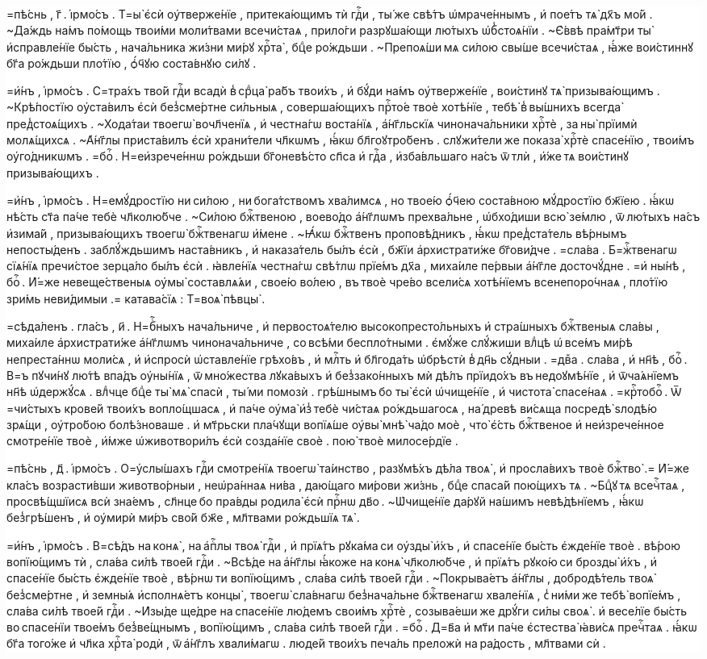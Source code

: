 =пѣ́снь , г҃ . і҆рмо́съ . Т=ы̀ є҆сѝ оу҆тверже́нїе , притека́ющимъ тѝ
гдⷭ҇и , ты́ же свѣ́тъ ѡ҆мраче́ннымъ , и҆ пое́тъ тѧ̀ дх҃ъ мо́й . ~Да́ждь на́мъ
по́мощь твои́ми моли́твами всечи́стаѧ , прило́ги разрꙋша́ющи лю́тыхъ
ѡ҆б̾стоѧ́нїи . ~Є҆́ввѣ пра́мт҃ри ты̀ и҆справле́нїе бы́сть , нача́льника жи́зни
ми́рꙋ хрⷭ҇та̀ , бцⷣе ро́ждьши . ~Препоѧ́ши мѧ си́лою свы́ше всечи́стаѧ , ꙗ҆́же
вои́стиннꙋ бг҃а ро́ждьши пло́тїю , ѻ҆́ч҃ꙋю соста́внꙋю си́лꙋ .

=и҆́нъ , і҆рмо́съ . С=тра́хъ тво́й гдⷭ҇и всадѝ в̾ срⷣца̀ ра́бъ твои́хъ , и҆
бꙋ́ди на́мъ оу҆тверже́нїе , вои́стинꙋ тѧ̀ призыва́ющимъ . ~Крѣ́постїю
оу҆ста́вилъ є҆сѝ без̾сме́ртне си́льныѧ , соверша́ющихъ прⷭ҇то́е твоѐ
хотѣ́нїе , тебѣ̀ в̾ вы́шнихъ всегда̀ пред̾стоѧ́щихъ . ~Хода́таи твоегѡ̀
вочл҃ченїѧ , и҆ честна́гѡ воста́нїѧ , а҆́нг҃льскїѧ чинонача́льники хрⷭ҇тѐ ,
за ны̀ прїимѝ молѧ́щихсѧ . ~А҆́нг҃лы приста́вилъ є҆сѝ храни́тели чл҃кѡмъ ,
ꙗ҆́кѡ бл҃гоꙋтро́бенъ . слꙋжи́тели же показа̀ хрⷭ҇тѐ спасе́нїю , твои́мъ
оу҆го́дникѡмъ . =боⷢ҇ . Н=еи҆зрече́ннѡ ро́ждьши бг҃оневѣ́сто сп҃са и҆ гдⷭ҇а ,
и҆зба́вльшаго на́съ ѿ тлѝ , и҆́же тѧ вои́стинꙋ призыва́ющихъ .

=и҆́нъ , і҆рмо́съ . Н=емꙋ́дростїю ни си́лою , ни бога́тствомъ хва́лимсѧ , но
твое́ю ѻ҆́ч҃ею соста́вною мꙋ́дростїю бж҃їею . ꙗ҆́кѡ нѣ́сть ст҃а па́че тебѐ
чл҃колю́бче . ~Си́лою бжⷭ҇твеною , воево́до а҆́нг҃лѡмъ прехва́льне , ѡ҆бхо́диши
всю̀ зе́млю , ѿ лю́тыхъ на́съ и҆зима́й , призыва́ющихъ твоегѡ̀ бжⷭ҇твенагѡ
и҆́мене . ~Ꙗ҆́кѡ бжⷭ҇твенъ проповѣ́дникъ , ꙗ҆́кѡ пред̾ста́тель вѣ́рнымъ
непосты́денъ . заблꙋ́ждьшимъ наста́вникъ , и҆ наказа́тель бы́лъ є҆сѝ , бж҃їи
а҆рхистрати́же бг҃ови́дче . =сла́ва . Б=жⷭ҇твенагѡ сїѧ́нїѧ пречи́стое зерца́ло
бы́лъ є҆сѝ . ꙗ҆вле́нїѧ честна́гѡ свѣ́тлѡ прїе́мъ дх҃а , миха́иле пе́рвыи
а҆́нг҃ле досточꙋ́дне . =и҆ ны́нѣ , боⷢ҇ . И҆́=же невеще́ственыѧ оу҆мы̀
составлѧ́ѧи , свое́ю во́лею , въ твоѐ чре́во всели́сѧ хотѣ́нїемъ
всенепоро́чнаѧ , пло́тїю зри́мь неви́димыи .= катава́сїѧ : Т=воѧ̀ пѣвцы̀ .

=сѣда́ленъ . гла́съ , и҃ . Н=бⷭ҇ныхъ нача́льниче , и҆ первостоѧ́телю
высокопресто́льныхъ и҆ стра́шныхъ бжⷭ҇твеныѧ сла́вы , миха́иле а҆рхистрати́же
а҆́нг҃лѡмъ чинонача́льниче , со всѣ́ми беспло́тными . є҆мꙋ́же слꙋ́жиши влⷣцѣ
ѡ҆ все́мъ ми́рѣ непреста́ннѡ моли́сѧ , и҆ и҆спросѝ ѡ҆ставле́нїе грѣхо́въ , и҆
млⷭ҇ть и҆ бл҃года́ть ѡ҆брѣстѝ в̾ дн҃ь сꙋ́дныи . =двⷤа . сла́ва , и҆ нн҃ѣ ,
боⷢ҇ . В=ъ пꙋчи́нꙋ лю́тѣ впа́дъ оу҆ны́нїѧ , ѿ мно́жества лꙋка́выхъ и҆
без̾зако́нныхъ мѝ дѣ́лъ прїидо́хъ въ недоꙋмѣ́нїе , и҆ ѿча́ѧнїемъ нн҃ѣ
ѡ҆держꙋ́сѧ . влⷣчце бцⷣе ты̀ мѧ̀ спасѝ , ты́ ми помозѝ . грѣ́шнымъ бо ты̀
є҆сѝ ѡ҆чище́нїе , и҆ чистота̀ спасе́наѧ . =крⷭ҇тобоⷢ҇ . Ѿ =чи́стыхъ крове́й
твои́хъ вопло́щшасѧ , и҆ па́че оу҆ма̀ и҆з̾ тебѐ чи́стаѧ ро́ждьшагосѧ ,
на́ древѣ ви́сѧща посредѣ̀ ѕлодѣ́ю зрѧ́щи , оу҆тро́бою болѣ́зноваше . и҆
мт҃рьски пла́чꙋщи вопїѧ́ше оу҆вы̀ мнѣ̀ ча́до моѐ , что̀ є҆́сть бжⷭ҇твеное и҆
неи҆зрече́нное смотре́нїе твоѐ , и҆́мже ѡ҆животвори́лъ є҆сѝ созда́нїе
своѐ . пою̀ твоѐ милосе́рдїе .

=пѣ́снь , д҃ . і҆рмо́съ . О=у҆слы́шахъ гдⷭ҇и смотре́нїѧ твоегѡ̀ та́инство ,
разꙋмѣ́хъ дѣ́ла твоѧ̀ , и҆ просла́вихъ твоѐ бжⷭ҇тво̀ .= И҆́=же кла́съ
возрасти́вши животво́рныи , неѡ҆ра́ннаѧ ни́ва , даю́щаго ми́рови жи́знь , бцⷣе
спаса́й пою́щихъ тѧ . ~Бцⷣꙋ тѧ всечⷭ҇таѧ , просвѣ́щшїисѧ всѝ зна́емъ ,
сл҃нце бо пра́вды родила̀ є҆сѝ прⷭ҇нѡ дв҃о . ~Ѡ҆чище́нїе да́рꙋй на́шимъ
невѣ́дѣнїемъ , ꙗ҆́кѡ без̾грѣ́шенъ , и҆ оу҆мирѝ ми́ръ сво́й бж҃е , мл҃твами
ро́ждьшїѧ тѧ̀ .

=и҆́нъ , і҆рмо́съ . В=сѣ́дъ на конѧ̀ , на а҆пⷭ҇лы твоѧ̀ гдⷭ҇и , и҆ прїѧ́тъ
рꙋка́ма си оу҆зды̀ и҆́хъ , и҆ спасе́нїе бы́сть є҆жде́нїе твоѐ . вѣ́рою
вопїю́щимъ тѝ , сла́ва си́лѣ твое́й гдⷭ҇и . ~Всѣ́де на а҆́нг҃лы ꙗ҆́коже
на конѧ̀ чл҃колю́бче , и҆ прїѧ́тъ рꙋко́ю си брозды̀ и҆́хъ , и҆ спасе́нїе
бы́сть є҆жде́нїе твоѐ , вѣ́рнѡ ти вопїю́щимъ , сла́ва си́лѣ твое́й гдⷭ҇и .
~Покрыва́етъ а҆́нг҃лы , добродѣ́тель твоѧ̀ без̾сме́ртне , и҆ земны́ѧ
и҆сполнѧ́етъ концы̀ , твоегѡ̀ сла́внагѡ без̾нача́льне бжⷭ҇твенагѡ хвале́нїѧ ,
с̾ ни́ми же тебѣ̀ вопїе́мъ , сла́ва си́лѣ твое́й гдⷭ҇и . ~И҆зы́де ще́дре
на спасе́нїе лю́демъ свои́мъ хрⷭ҇тѐ , созыва́еши же дрꙋ́ги си́лы своѧ̀ . и҆
весе́лїе бы́сть во спасе́нїи твое́мъ без̾ве́щнымъ , вопїю́щимъ , сла́ва си́лѣ
твое́й гдⷭ҇и . =боⷢ҇ . Д=в҃а и҆ мт҃и па́че є҆стества̀ ꙗ҆ви́сѧ пречⷭ҇таѧ . ꙗ҆́кѡ
бг҃а того́же и҆ чл҃ка хрⷭ҇та̀ родѝ , ѿ а҆́нг҃лъ хвали́магѡ . люде́й твои́хъ
печа́ль преложѝ на ра́дость , мл҃твами сѝ .
